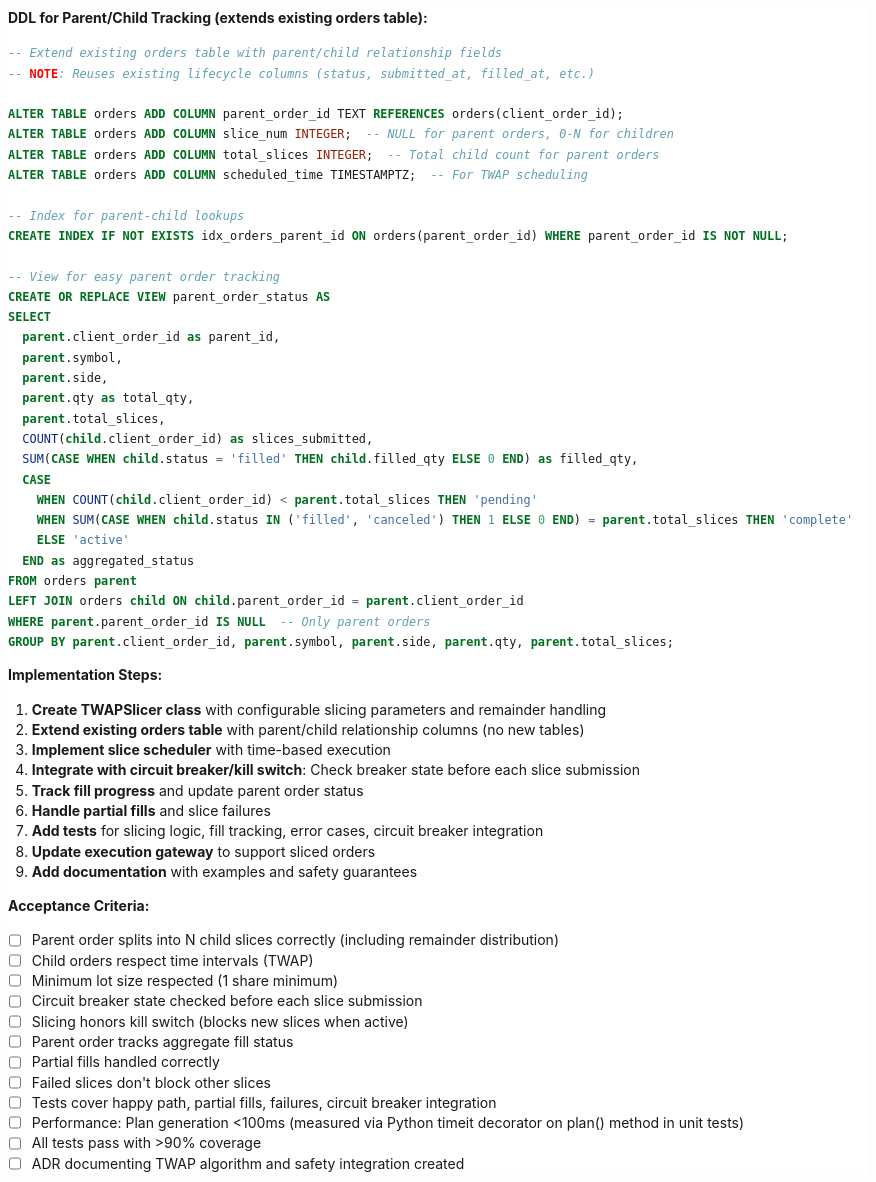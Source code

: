 **DDL for Parent/Child Tracking (extends existing orders table):**
```sql
-- Extend existing orders table with parent/child relationship fields
-- NOTE: Reuses existing lifecycle columns (status, submitted_at, filled_at, etc.)

ALTER TABLE orders ADD COLUMN parent_order_id TEXT REFERENCES orders(client_order_id);
ALTER TABLE orders ADD COLUMN slice_num INTEGER;  -- NULL for parent orders, 0-N for children
ALTER TABLE orders ADD COLUMN total_slices INTEGER;  -- Total child count for parent orders
ALTER TABLE orders ADD COLUMN scheduled_time TIMESTAMPTZ;  -- For TWAP scheduling

-- Index for parent-child lookups
CREATE INDEX IF NOT EXISTS idx_orders_parent_id ON orders(parent_order_id) WHERE parent_order_id IS NOT NULL;

-- View for easy parent order tracking
CREATE OR REPLACE VIEW parent_order_status AS
SELECT
  parent.client_order_id as parent_id,
  parent.symbol,
  parent.side,
  parent.qty as total_qty,
  parent.total_slices,
  COUNT(child.client_order_id) as slices_submitted,
  SUM(CASE WHEN child.status = 'filled' THEN child.filled_qty ELSE 0 END) as filled_qty,
  CASE
    WHEN COUNT(child.client_order_id) < parent.total_slices THEN 'pending'
    WHEN SUM(CASE WHEN child.status IN ('filled', 'canceled') THEN 1 ELSE 0 END) = parent.total_slices THEN 'complete'
    ELSE 'active'
  END as aggregated_status
FROM orders parent
LEFT JOIN orders child ON child.parent_order_id = parent.client_order_id
WHERE parent.parent_order_id IS NULL  -- Only parent orders
GROUP BY parent.client_order_id, parent.symbol, parent.side, parent.qty, parent.total_slices;
```

**Implementation Steps:**
1. **Create TWAPSlicer class** with configurable slicing parameters and remainder handling
2. **Extend existing orders table** with parent/child relationship columns (no new tables)
3. **Implement slice scheduler** with time-based execution
4. **Integrate with circuit breaker/kill switch**: Check breaker state before each slice submission
5. **Track fill progress** and update parent order status
6. **Handle partial fills** and slice failures
7. **Add tests** for slicing logic, fill tracking, error cases, circuit breaker integration
8. **Update execution gateway** to support sliced orders
9. **Add documentation** with examples and safety guarantees

**Acceptance Criteria:**
- [ ] Parent order splits into N child slices correctly (including remainder distribution)
- [ ] Child orders respect time intervals (TWAP)
- [ ] Minimum lot size respected (1 share minimum)
- [ ] Circuit breaker state checked before each slice submission
- [ ] Slicing honors kill switch (blocks new slices when active)
- [ ] Parent order tracks aggregate fill status
- [ ] Partial fills handled correctly
- [ ] Failed slices don't block other slices
- [ ] Tests cover happy path, partial fills, failures, circuit breaker integration
- [ ] Performance: Plan generation <100ms (measured via Python timeit decorator on plan() method in unit tests)
- [ ] All tests pass with >90% coverage
- [ ] ADR documenting TWAP algorithm and safety integration created
